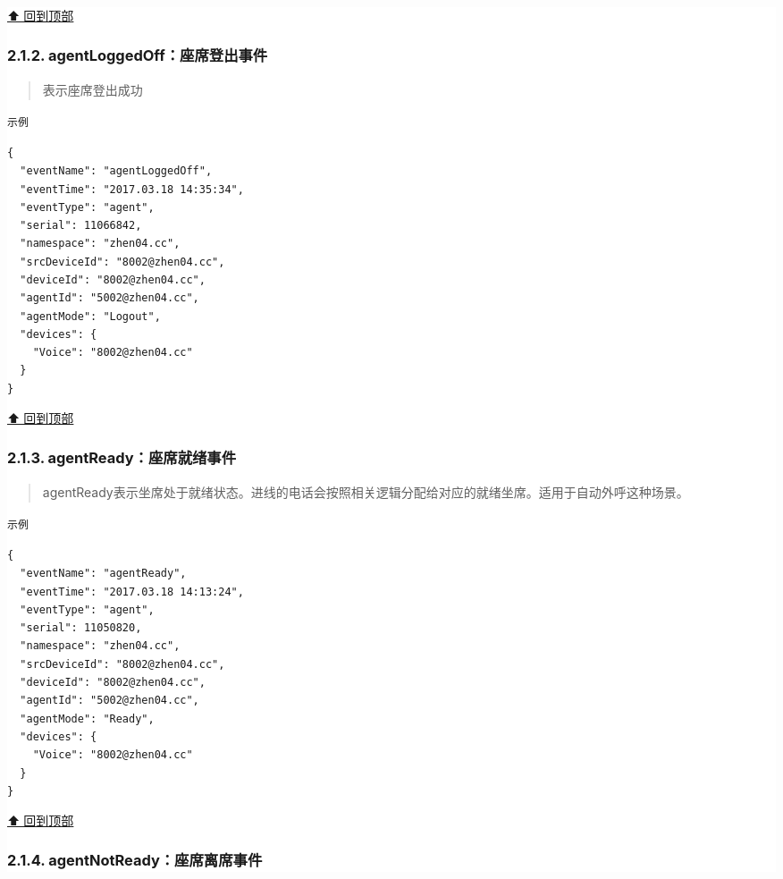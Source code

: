 ```
```

[⬆ 回到顶部](#1-事件及其数据结构)

### 2.1.2. agentLoggedOff：座席登出事件

> 表示座席登出成功

`示例`

```
{
  "eventName": "agentLoggedOff",
  "eventTime": "2017.03.18 14:35:34",
  "eventType": "agent",
  "serial": 11066842,
  "namespace": "zhen04.cc",
  "srcDeviceId": "8002@zhen04.cc",
  "deviceId": "8002@zhen04.cc",
  "agentId": "5002@zhen04.cc",
  "agentMode": "Logout",
  "devices": {
    "Voice": "8002@zhen04.cc"
  }
}
```

[⬆ 回到顶部](#1-事件及其数据结构)

### 2.1.3. agentReady：座席就绪事件

> agentReady表示坐席处于就绪状态。进线的电话会按照相关逻辑分配给对应的就绪坐席。适用于自动外呼这种场景。

`示例`

```
{
  "eventName": "agentReady",
  "eventTime": "2017.03.18 14:13:24",
  "eventType": "agent",
  "serial": 11050820,
  "namespace": "zhen04.cc",
  "srcDeviceId": "8002@zhen04.cc",
  "deviceId": "8002@zhen04.cc",
  "agentId": "5002@zhen04.cc",
  "agentMode": "Ready",
  "devices": {
    "Voice": "8002@zhen04.cc"
  }
}
```

[⬆ 回到顶部](#1-事件及其数据结构)

### 2.1.4. agentNotReady：座席离席事件
